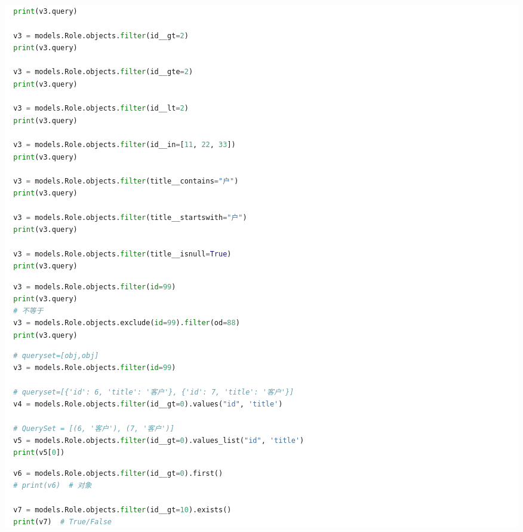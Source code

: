 ```python
  print(v3.query)
  
  v3 = models.Role.objects.filter(id__gt=2)
  print(v3.query)
  
  v3 = models.Role.objects.filter(id__gte=2)
  print(v3.query)
  
  v3 = models.Role.objects.filter(id__lt=2)
  print(v3.query)
  
  v3 = models.Role.objects.filter(id__in=[11, 22, 33])
  print(v3.query)
  
  v3 = models.Role.objects.filter(title__contains="户")
  print(v3.query)
  
  v3 = models.Role.objects.filter(title__startswith="户")
  print(v3.query)
  
  v3 = models.Role.objects.filter(title__isnull=True)
  print(v3.query)
  ```

  

```python
  v3 = models.Role.objects.filter(id=99)
  print(v3.query)
  # 不等于
  v3 = models.Role.objects.exclude(id=99).filter(od=88)
  print(v3.query)
  ```

  

```python
  # queryset=[obj,obj]
  v3 = models.Role.objects.filter(id=99)
  
  # queryset=[{'id': 6, 'title': '客户'}, {'id': 7, 'title': '客户'}]
  v4 = models.Role.objects.filter(id__gt=0).values("id", 'title')
  
  # QuerySet = [(6, '客户'), (7, '客户')]
  v5 = models.Role.objects.filter(id__gt=0).values_list("id", 'title')
  print(v5[0])
  ```

  

```python
  v6 = models.Role.objects.filter(id__gt=0).first()
  # print(v6)  # 对象
  
  v7 = models.Role.objects.filter(id__gt=10).exists()
  print(v7)  # True/False
  ```
